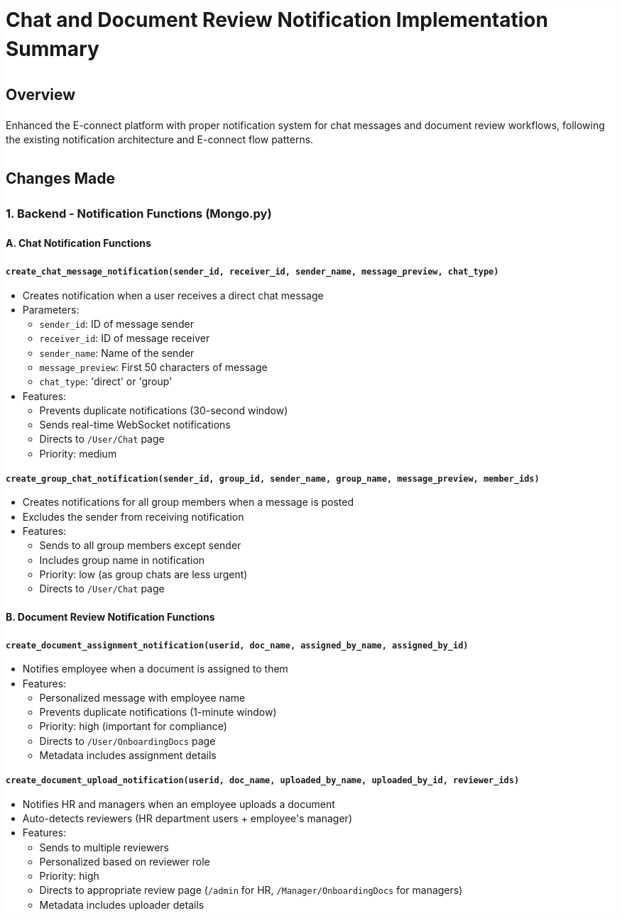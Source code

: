 # Chat and Document Review Notification Implementation Summary

## Overview
Enhanced the E-connect platform with proper notification system for chat messages and document review workflows, following the existing notification architecture and E-connect flow patterns.

## Changes Made

### 1. Backend - Notification Functions (Mongo.py)

#### A. Chat Notification Functions

**`create_chat_message_notification(sender_id, receiver_id, sender_name, message_preview, chat_type)`**
- Creates notification when a user receives a direct chat message
- Parameters:
  - `sender_id`: ID of message sender
  - `receiver_id`: ID of message receiver
  - `sender_name`: Name of the sender
  - `message_preview`: First 50 characters of message
  - `chat_type`: 'direct' or 'group'
- Features:
  - Prevents duplicate notifications (30-second window)
  - Sends real-time WebSocket notifications
  - Directs to `/User/Chat` page
  - Priority: medium

**`create_group_chat_notification(sender_id, group_id, sender_name, group_name, message_preview, member_ids)`**
- Creates notifications for all group members when a message is posted
- Excludes the sender from receiving notification
- Features:
  - Sends to all group members except sender
  - Includes group name in notification
  - Priority: low (as group chats are less urgent)
  - Directs to `/User/Chat` page

#### B. Document Review Notification Functions

**`create_document_assignment_notification(userid, doc_name, assigned_by_name, assigned_by_id)`**
- Notifies employee when a document is assigned to them
- Features:
  - Personalized message with employee name
  - Prevents duplicate notifications (1-minute window)
  - Priority: high (important for compliance)
  - Directs to `/User/OnboardingDocs` page
  - Metadata includes assignment details

**`create_document_upload_notification(userid, doc_name, uploaded_by_name, uploaded_by_id, reviewer_ids)`**
- Notifies HR and managers when an employee uploads a document
- Auto-detects reviewers (HR department users + employee's manager)
- Features:
  - Sends to multiple reviewers
  - Personalized based on reviewer role
  - Priority: high
  - Directs to appropriate review page (`/admin` for HR, `/Manager/OnboardingDocs` for managers)
  - Metadata includes uploader details
